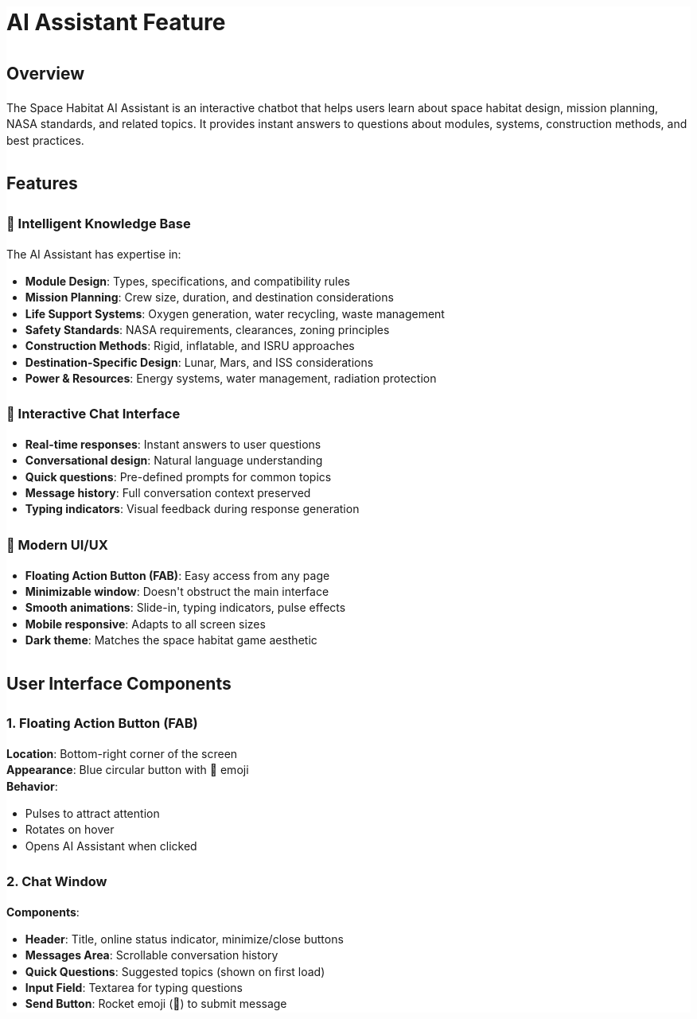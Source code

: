 # AI Assistant Feature

## Overview
The Space Habitat AI Assistant is an interactive chatbot that helps users learn about space habitat design, mission planning, NASA standards, and related topics. It provides instant answers to questions about modules, systems, construction methods, and best practices.

## Features

### 🤖 Intelligent Knowledge Base
The AI Assistant has expertise in:
- **Module Design**: Types, specifications, and compatibility rules
- **Mission Planning**: Crew size, duration, and destination considerations
- **Life Support Systems**: Oxygen generation, water recycling, waste management
- **Safety Standards**: NASA requirements, clearances, zoning principles
- **Construction Methods**: Rigid, inflatable, and ISRU approaches
- **Destination-Specific Design**: Lunar, Mars, and ISS considerations
- **Power & Resources**: Energy systems, water management, radiation protection

### 💬 Interactive Chat Interface
- **Real-time responses**: Instant answers to user questions
- **Conversational design**: Natural language understanding
- **Quick questions**: Pre-defined prompts for common topics
- **Message history**: Full conversation context preserved
- **Typing indicators**: Visual feedback during response generation

### 🎨 Modern UI/UX
- **Floating Action Button (FAB)**: Easy access from any page
- **Minimizable window**: Doesn't obstruct the main interface
- **Smooth animations**: Slide-in, typing indicators, pulse effects
- **Mobile responsive**: Adapts to all screen sizes
- **Dark theme**: Matches the space habitat game aesthetic

## User Interface Components

### 1. Floating Action Button (FAB)
**Location**: Bottom-right corner of the screen  
**Appearance**: Blue circular button with 🤖 emoji  
**Behavior**: 
- Pulses to attract attention
- Rotates on hover
- Opens AI Assistant when clicked

### 2. Chat Window
**Components**:
- **Header**: Title, online status indicator, minimize/close buttons
- **Messages Area**: Scrollable conversation history
- **Quick Questions**: Suggested topics (shown on first load)
- **Input Field**: Textarea for typing questions
- **Send Button**: Rocket emoji (🚀) to submit message
